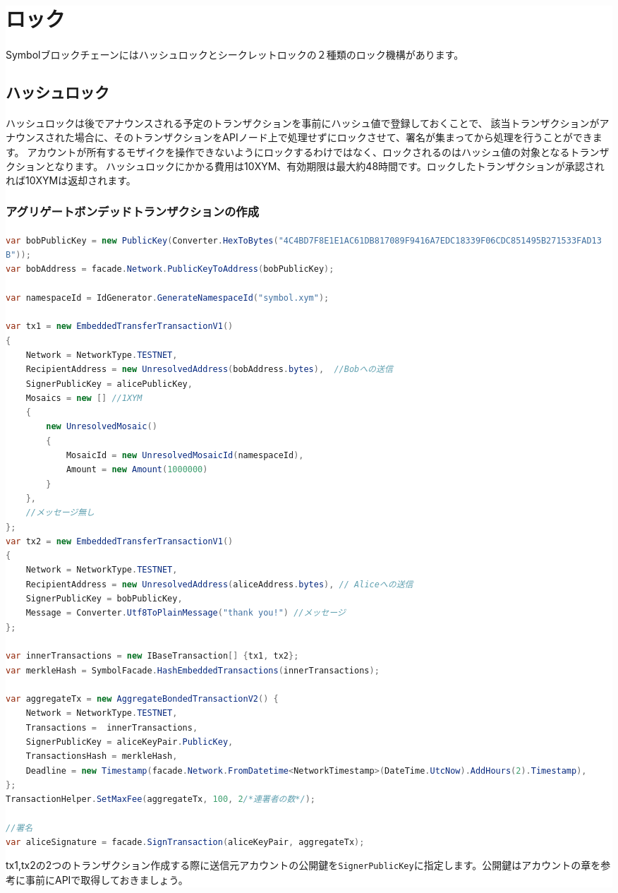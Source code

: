 # ロック

Symbolブロックチェーンにはハッシュロックとシークレットロックの２種類のロック機構があります。  

## ハッシュロック

ハッシュロックは後でアナウンスされる予定のトランザクションを事前にハッシュ値で登録しておくことで、
該当トランザクションがアナウンスされた場合に、そのトランザクションをAPIノード上で処理せずにロックさせて、署名が集まってから処理を行うことができます。
アカウントが所有するモザイクを操作できないようにロックするわけではなく、ロックされるのはハッシュ値の対象となるトランザクションとなります。
ハッシュロックにかかる費用は10XYM、有効期限は最大約48時間です。ロックしたトランザクションが承認されれば10XYMは返却されます。

### アグリゲートボンデッドトランザクションの作成

```cs
var bobPublicKey = new PublicKey(Converter.HexToBytes("4C4BD7F8E1E1AC61DB817089F9416A7EDC18339F06CDC851495B271533FAD13B"));
var bobAddress = facade.Network.PublicKeyToAddress(bobPublicKey);

var namespaceId = IdGenerator.GenerateNamespaceId("symbol.xym");

var tx1 = new EmbeddedTransferTransactionV1()
{
    Network = NetworkType.TESTNET,
    RecipientAddress = new UnresolvedAddress(bobAddress.bytes),  //Bobへの送信
    SignerPublicKey = alicePublicKey,
    Mosaics = new [] //1XYM
    {
        new UnresolvedMosaic()
        {
            MosaicId = new UnresolvedMosaicId(namespaceId),
            Amount = new Amount(1000000)
        }
    },
    //メッセージ無し
};
var tx2 = new EmbeddedTransferTransactionV1()
{
    Network = NetworkType.TESTNET,
    RecipientAddress = new UnresolvedAddress(aliceAddress.bytes), // Aliceへの送信
    SignerPublicKey = bobPublicKey,
    Message = Converter.Utf8ToPlainMessage("thank you!") //メッセージ
};

var innerTransactions = new IBaseTransaction[] {tx1, tx2};
var merkleHash = SymbolFacade.HashEmbeddedTransactions(innerTransactions);

var aggregateTx = new AggregateBondedTransactionV2() {
    Network = NetworkType.TESTNET,
    Transactions = 	innerTransactions,
    SignerPublicKey = aliceKeyPair.PublicKey,
    TransactionsHash = merkleHash,
    Deadline = new Timestamp(facade.Network.FromDatetime<NetworkTimestamp>(DateTime.UtcNow).AddHours(2).Timestamp),
};
TransactionHelper.SetMaxFee(aggregateTx, 100, 2/*連署者の数*/);

//署名
var aliceSignature = facade.SignTransaction(aliceKeyPair, aggregateTx);
```
tx1,tx2の2つのトランザクション作成する際に送信元アカウントの公開鍵を`SignerPublicKey`に指定します。公開鍵はアカウントの章を参考に事前にAPIで取得しておきましょう。
